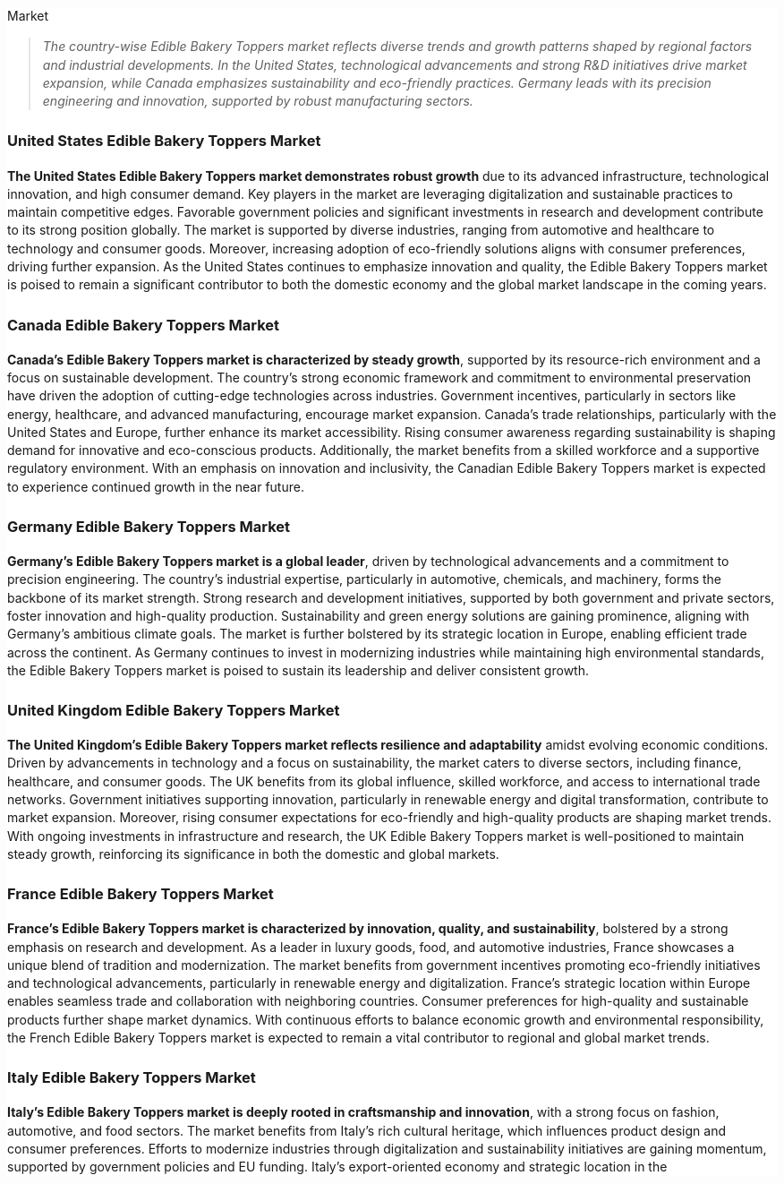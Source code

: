 Market<br /></span></h1><blockquote><p><em><span class="">The country-wise Edible Bakery Toppers market reflects diverse trends and growth patterns shaped by regional factors and industrial developments. In the United States, technological advancements and strong R&amp;D initiatives drive market expansion, while Canada emphasizes sustainability and eco-friendly practices. Germany leads with its precision engineering and innovation, supported by robust manufacturing sectors.</span></em></p></blockquote><h3><strong>United States Edible Bakery Toppers Market</strong></h3><p><strong>The United States Edible Bakery Toppers market demonstrates robust growth</strong> due to its advanced infrastructure, technological innovation, and high consumer demand. Key players in the market are leveraging digitalization and sustainable practices to maintain competitive edges. Favorable government policies and significant investments in research and development contribute to its strong position globally. The market is supported by diverse industries, ranging from automotive and healthcare to technology and consumer goods. Moreover, increasing adoption of eco-friendly solutions aligns with consumer preferences, driving further expansion. As the United States continues to emphasize innovation and quality, the Edible Bakery Toppers market is poised to remain a significant contributor to both the domestic economy and the global market landscape in the coming years.</p><h3><strong>Canada Edible Bakery Toppers Market</strong></h3><p><strong>Canada&rsquo;s Edible Bakery Toppers market is characterized by steady growth</strong>, supported by its resource-rich environment and a focus on sustainable development. The country&rsquo;s strong economic framework and commitment to environmental preservation have driven the adoption of cutting-edge technologies across industries. Government incentives, particularly in sectors like energy, healthcare, and advanced manufacturing, encourage market expansion. Canada&rsquo;s trade relationships, particularly with the United States and Europe, further enhance its market accessibility. Rising consumer awareness regarding sustainability is shaping demand for innovative and eco-conscious products. Additionally, the market benefits from a skilled workforce and a supportive regulatory environment. With an emphasis on innovation and inclusivity, the Canadian Edible Bakery Toppers market is expected to experience continued growth in the near future.</p><h3><strong>Germany Edible Bakery Toppers Market</strong></h3><p><strong>Germany&rsquo;s Edible Bakery Toppers market is a global leader</strong>, driven by technological advancements and a commitment to precision engineering. The country&rsquo;s industrial expertise, particularly in automotive, chemicals, and machinery, forms the backbone of its market strength. Strong research and development initiatives, supported by both government and private sectors, foster innovation and high-quality production. Sustainability and green energy solutions are gaining prominence, aligning with Germany&rsquo;s ambitious climate goals. The market is further bolstered by its strategic location in Europe, enabling efficient trade across the continent. As Germany continues to invest in modernizing industries while maintaining high environmental standards, the Edible Bakery Toppers market is poised to sustain its leadership and deliver consistent growth.</p><h3><strong>United Kingdom Edible Bakery Toppers Market</strong></h3><p><strong>The United Kingdom&rsquo;s Edible Bakery Toppers market reflects resilience and adaptability</strong> amidst evolving economic conditions. Driven by advancements in technology and a focus on sustainability, the market caters to diverse sectors, including finance, healthcare, and consumer goods. The UK benefits from its global influence, skilled workforce, and access to international trade networks. Government initiatives supporting innovation, particularly in renewable energy and digital transformation, contribute to market expansion. Moreover, rising consumer expectations for eco-friendly and high-quality products are shaping market trends. With ongoing investments in infrastructure and research, the UK Edible Bakery Toppers market is well-positioned to maintain steady growth, reinforcing its significance in both the domestic and global markets.</p><h3><strong>France Edible Bakery Toppers Market</strong></h3><p><strong>France&rsquo;s Edible Bakery Toppers market is characterized by innovation, quality, and sustainability</strong>, bolstered by a strong emphasis on research and development. As a leader in luxury goods, food, and automotive industries, France showcases a unique blend of tradition and modernization. The market benefits from government incentives promoting eco-friendly initiatives and technological advancements, particularly in renewable energy and digitalization. France&rsquo;s strategic location within Europe enables seamless trade and collaboration with neighboring countries. Consumer preferences for high-quality and sustainable products further shape market dynamics. With continuous efforts to balance economic growth and environmental responsibility, the French Edible Bakery Toppers market is expected to remain a vital contributor to regional and global market trends.</p><h3><strong>Italy Edible Bakery Toppers Market</strong></h3><p><strong>Italy&rsquo;s Edible Bakery Toppers market is deeply rooted in craftsmanship and innovation</strong>, with a strong focus on fashion, automotive, and food sectors. The market benefits from Italy&rsquo;s rich cultural heritage, which influences product design and consumer preferences. Efforts to modernize industries through digitalization and sustainability initiatives are gaining momentum, supported by government policies and EU funding. Italy&rsquo;s export-oriented economy and strategic location in the